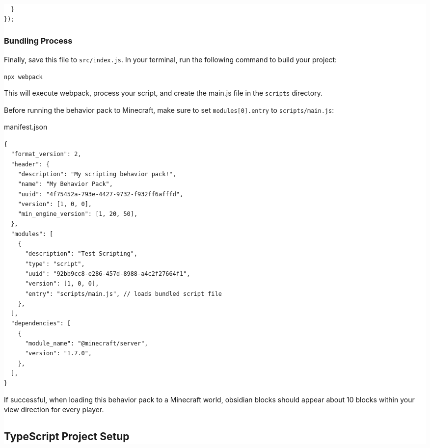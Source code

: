 ```js
  }
});
```

### Bundling Process

Finally, save this file to `src/index.js`. In your terminal, run the following command to build your project:

```bash
npx webpack
```

This will execute webpack, process your script, and create the main.js file in the `scripts` directory.

Before running the behavior pack to Minecraft, make sure to set `modules[0].entry` to `scripts/main.js`:

manifest.json

```jsonc
{
  "format_version": 2,
  "header": {
    "description": "My scripting behavior pack!",
    "name": "My Behavior Pack",
    "uuid": "4f75452a-793e-4427-9732-f932ff6afffd",
    "version": [1, 0, 0],
    "min_engine_version": [1, 20, 50],
  },
  "modules": [
    {
      "description": "Test Scripting",
      "type": "script",
      "uuid": "92bb9cc8-e286-457d-8988-a4c2f27664f1",
      "version": [1, 0, 0],
      "entry": "scripts/main.js", // loads bundled script file
    },
  ],
  "dependencies": [
    {
      "module_name": "@minecraft/server",
      "version": "1.7.0",
    },
  ],
}
```

If successful, when loading this behavior pack to a Minecraft world, obsidian blocks should appear about 10 blocks within your view direction for every player.

## TypeScript Project Setup
